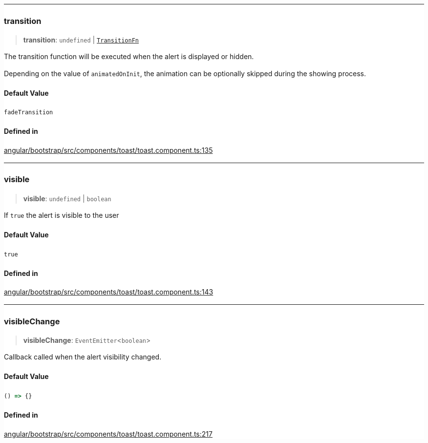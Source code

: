 ***

### transition

> **transition**: `undefined` \| [`TransitionFn`](../type-aliases/TransitionFn.md)

The transition function will be executed when the alert is displayed or hidden.

Depending on the value of `animatedOnInit`, the animation can be optionally skipped during the showing process.

#### Default Value

`fadeTransition`

#### Defined in

[angular/bootstrap/src/components/toast/toast.component.ts:135](https://github.com/AmadeusITGroup/AgnosUI/blob/4f987062ba159530bb40c83d5cc69de4a10ec41c/angular/bootstrap/src/components/toast/toast.component.ts#L135)

***

### visible

> **visible**: `undefined` \| `boolean`

If `true` the alert is visible to the user

#### Default Value

`true`

#### Defined in

[angular/bootstrap/src/components/toast/toast.component.ts:143](https://github.com/AmadeusITGroup/AgnosUI/blob/4f987062ba159530bb40c83d5cc69de4a10ec41c/angular/bootstrap/src/components/toast/toast.component.ts#L143)

***

### visibleChange

> **visibleChange**: `EventEmitter`\<`boolean`\>

Callback called when the alert visibility changed.

#### Default Value

```ts
() => {}
```

#### Defined in

[angular/bootstrap/src/components/toast/toast.component.ts:217](https://github.com/AmadeusITGroup/AgnosUI/blob/4f987062ba159530bb40c83d5cc69de4a10ec41c/angular/bootstrap/src/components/toast/toast.component.ts#L217)
